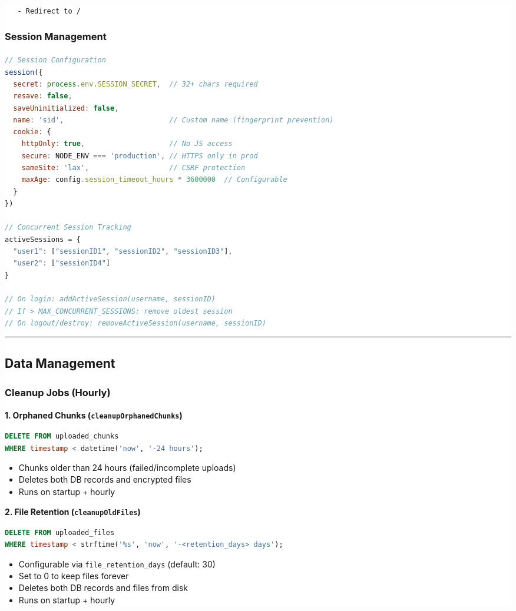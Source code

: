 ```
   - Redirect to /
```

### Session Management

```javascript
// Session Configuration
session({
  secret: process.env.SESSION_SECRET,  // 32+ chars required
  resave: false,
  saveUninitialized: false,
  name: 'sid',                         // Custom name (fingerprint prevention)
  cookie: {
    httpOnly: true,                    // No JS access
    secure: NODE_ENV === 'production', // HTTPS only in prod
    sameSite: 'lax',                   // CSRF protection
    maxAge: config.session_timeout_hours * 3600000  // Configurable
  }
})

// Concurrent Session Tracking
activeSessions = {
  "user1": ["sessionID1", "sessionID2", "sessionID3"],
  "user2": ["sessionID4"]
}

// On login: addActiveSession(username, sessionID)
// If > MAX_CONCURRENT_SESSIONS: remove oldest session
// On logout/destroy: removeActiveSession(username, sessionID)
```

---

## Data Management

### Cleanup Jobs (Hourly)

**1. Orphaned Chunks (`cleanupOrphanedChunks`)**
```sql
DELETE FROM uploaded_chunks
WHERE timestamp < datetime('now', '-24 hours');
```
- Chunks older than 24 hours (failed/incomplete uploads)
- Deletes both DB records and encrypted files
- Runs on startup + hourly

**2. File Retention (`cleanupOldFiles`)**
```sql
DELETE FROM uploaded_files
WHERE timestamp < strftime('%s', 'now', '-<retention_days> days');
```
- Configurable via `file_retention_days` (default: 30)
- Set to 0 to keep files forever
- Deletes both DB records and files from disk
- Runs on startup + hourly
